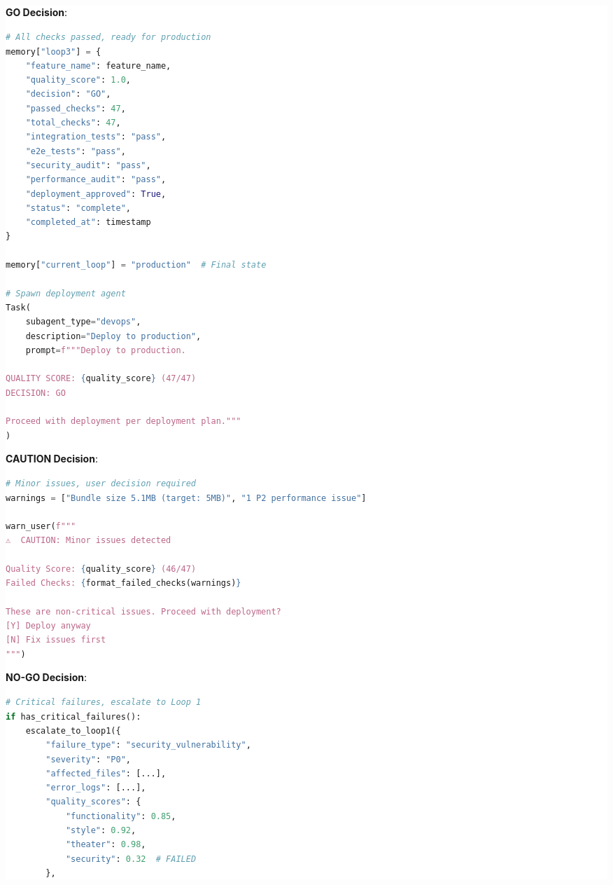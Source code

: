 **GO Decision**:
```python
# All checks passed, ready for production
memory["loop3"] = {
    "feature_name": feature_name,
    "quality_score": 1.0,
    "decision": "GO",
    "passed_checks": 47,
    "total_checks": 47,
    "integration_tests": "pass",
    "e2e_tests": "pass",
    "security_audit": "pass",
    "performance_audit": "pass",
    "deployment_approved": True,
    "status": "complete",
    "completed_at": timestamp
}

memory["current_loop"] = "production"  # Final state

# Spawn deployment agent
Task(
    subagent_type="devops",
    description="Deploy to production",
    prompt=f"""Deploy to production.

QUALITY SCORE: {quality_score} (47/47)
DECISION: GO

Proceed with deployment per deployment plan."""
)
```

**CAUTION Decision**:
```python
# Minor issues, user decision required
warnings = ["Bundle size 5.1MB (target: 5MB)", "1 P2 performance issue"]

warn_user(f"""
⚠️  CAUTION: Minor issues detected

Quality Score: {quality_score} (46/47)
Failed Checks: {format_failed_checks(warnings)}

These are non-critical issues. Proceed with deployment?
[Y] Deploy anyway
[N] Fix issues first
""")
```

**NO-GO Decision**:
```python
# Critical failures, escalate to Loop 1
if has_critical_failures():
    escalate_to_loop1({
        "failure_type": "security_vulnerability",
        "severity": "P0",
        "affected_files": [...],
        "error_logs": [...],
        "quality_scores": {
            "functionality": 0.85,
            "style": 0.92,
            "theater": 0.98,
            "security": 0.32  # FAILED
        },
```